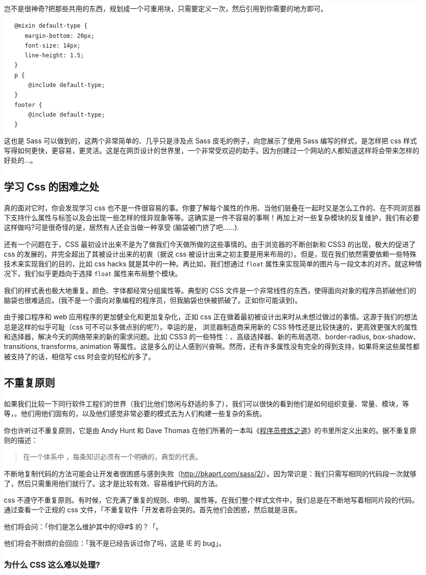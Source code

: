 岂不是很神奇?把那些共用的东西，规划成一个可重用块，只需要定义一次，然后引用到你需要的地方即可。

```
   @mixin default-type {
      margin-bottom: 20px;
      font-size: 14px;
      line-height: 1.5;
   }
   p {
       @include default-type;
   }
   footer {
       @include default-type;
   }
```

这也是 Sass 可以做到的，这两个非常简单的、几乎只是涉及点 Sass 皮毛的例子，向您展示了使用 Sass 编写的样式，是怎样把 css 样式写得如何更快，更容易，更灵活。这是在网页设计的世界里，一个非常受欢迎的助手。因为创建过一个网站的人都知道这样将会带来怎样的好处的…。

## 学习 Css 的困难之处

真的面对它时，你会发现学习 css 也不是一件很容易的事。你要了解每个属性的作用、当他们层叠在一起时又是怎么工作的、在不同浏览器下支持什么属性与标签以及会出现一些怎样的怪异现象等等。这确实是一件不容易的事啊！再加上对一些复杂模块的反复维护，我们有必要这样做吗?可是很奇怪的是，居然有人还会当做一种享受 (脑袋被门挤了吧……).

还有一个问题在于，CSS 最初设计出来不是为了做我们今天做所做的这些事情的。由于浏览器的不断创新和 CSS3 的出现，极大的促进了 css 的发展的，并完全超出了其被设计出来的初衷（据说 css 被设计出来之初主要是用来布局的）。但是，现在我们依然需要依赖一些特殊技术来实现我们的目的，比如 css hacks 就是其中的一种。再比如，我们想通过 `float` 属性来实现简单的图片与一段文本的对齐。就这种情况下，我们似乎更趋向于选择 `float` 属性来布局整个模块。

我们的样式表也极大地重复。颜色、字体都经常分组属性等。典型的 CSS 文件是一个非常线性的东西，使得面向对象的程序员抓破他们的脑袋也很难适应。(我不是一个面向对象编程的程序员，但我脑袋也快被抓破了。正如你可能读到)。

由于接口程序和 web 应用程序的更加健全化和更加复杂化，正如 css 正在做着最初被设计出来时从未想过做过的事情。这源于我们的想法总是这样的似乎可耻（css 可不可以多做点别的呢?）。幸运的是， 浏览器制造商采用新的 CSS 特性还是比较快速的，更高效更强大的属性和选择器，解决今天的网络带来的新的需求问题。比如 CSS3 的一些特性：、高级选择器、新的布局选项、border-radius, box-shadow、transitions, transforms, animation 等属性。这是多么的让人感到兴奋啊。然而，还有许多属性没有完全的得到支持，如果将来这些属性都被支持了的话，相信写 css 时会变的轻松的多了。

## 不重复原则

如果我们比较一下同行软件工程们的世界（我们比他们悠闲与舒适的多了），我们可以很快的看到他们是如何组织变量、常量、模块，等等，。他们用他们固有的，以及他们感觉非常必要的模式去为人们构建一些复杂的系统。

你也许听过不重复原则，它是由 Andy Hunt 和 Dave Thomas 在他们所著的一本叫《[程序员修炼之道][6]》的书里所定义出来的。据不重复原则的描述：

> 在一个体系中 ，每条知识必须有一个明确的，典型的代表。

不断地复制代码的方法可能会让开发者很困惑与感到失败（<http://bkaprt.com/sass/2/>）。因为常识是：我们只需写相同的代码段一次就够了，然后只需重用他们就行了。这才是比较有效、容易维护代码的方法。

css 不遵守不重复原则。有时候，它充满了重复的规则、申明、属性等。在我们整个样式文件中，我们总是在不断地写着相同片段的代码。通过查看一个正规的 css 文件，「不重复软件「开发者将会哭的。首先他们会困惑，然后就是沮丧。

他们将会问：「你们是怎么维护其中的!@#$ 的？「。

他们将会不耐烦的会回应：「我不是已经告诉过你了吗，这是 IE 的 bug」。

### 为什么 CSS 这么难以处理?


[1]: http://www.w3cplus.com
[2]: http://alistapart.com/author/dancederholm "Posts by DAN CEDERHOLM"
[3]: http://alistapart.com/article/why-sass
[4]: http://www.abookapart.com/products/sass-for-web-designers
[5]: http://www.abookapart.com/
[6]: http://bkaprt.com/sass/1/
[7]: http://bkaprt.com/sass/3/
[8]: http://bkaprt.com/sass/4